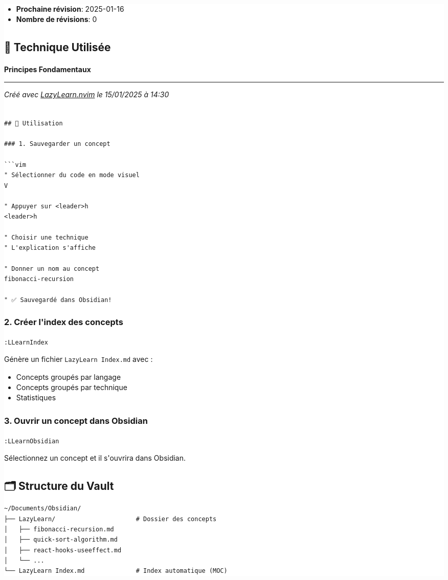 - **Prochaine révision**: 2025-01-16
- **Nombre de révisions**: 0

## 🎯 Technique Utilisée

**Principes Fondamentaux**

---

*Créé avec [LazyLearn.nvim](https://github.com/mickaelfree/LazyLearn) le 15/01/2025 à 14:30*
```

## 🎯 Utilisation

### 1. Sauvegarder un concept

```vim
" Sélectionner du code en mode visuel
V

" Appuyer sur <leader>h
<leader>h

" Choisir une technique
" L'explication s'affiche

" Donner un nom au concept
fibonacci-recursion

" ✅ Sauvegardé dans Obsidian!
```

### 2. Créer l'index des concepts

```vim
:LLearnIndex
```

Génère un fichier `LazyLearn Index.md` avec :
- Concepts groupés par langage
- Concepts groupés par technique
- Statistiques

### 3. Ouvrir un concept dans Obsidian

```vim
:LLearnObsidian
```

Sélectionnez un concept et il s'ouvrira dans Obsidian.

## 🗂️ Structure du Vault

```
~/Documents/Obsidian/
├── LazyLearn/                      # Dossier des concepts
│   ├── fibonacci-recursion.md
│   ├── quick-sort-algorithm.md
│   ├── react-hooks-useeffect.md
│   └── ...
└── LazyLearn Index.md              # Index automatique (MOC)
```
